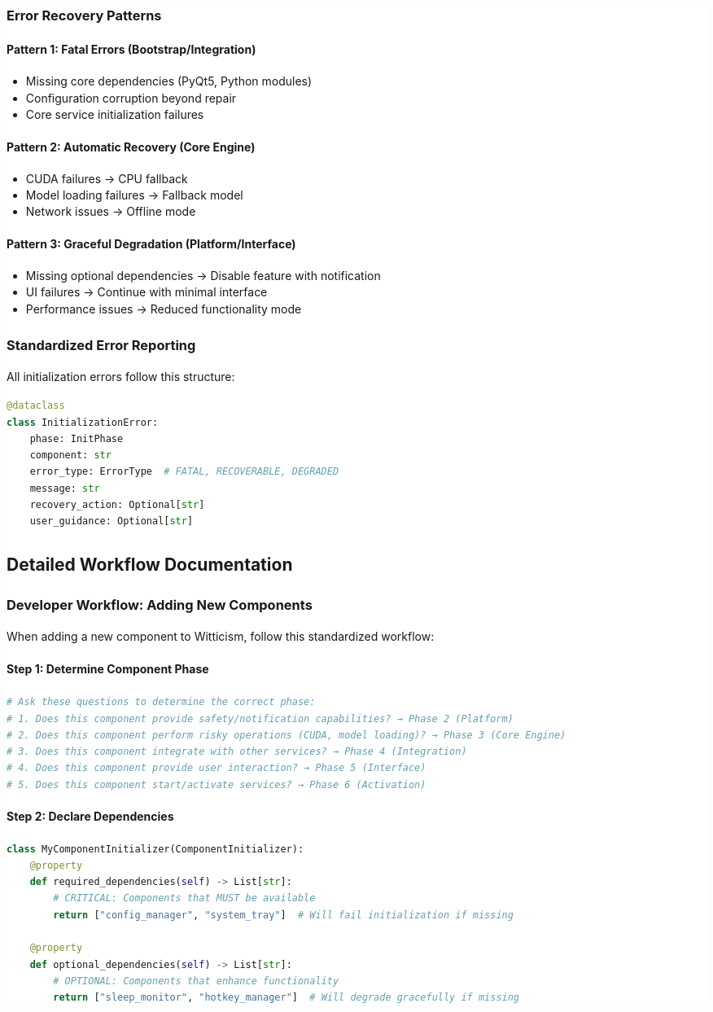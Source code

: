 ### Error Recovery Patterns

#### Pattern 1: Fatal Errors (Bootstrap/Integration)
- Missing core dependencies (PyQt5, Python modules)
- Configuration corruption beyond repair
- Core service initialization failures

#### Pattern 2: Automatic Recovery (Core Engine)  
- CUDA failures → CPU fallback
- Model loading failures → Fallback model
- Network issues → Offline mode

#### Pattern 3: Graceful Degradation (Platform/Interface)
- Missing optional dependencies → Disable feature with notification
- UI failures → Continue with minimal interface
- Performance issues → Reduced functionality mode

### Standardized Error Reporting

All initialization errors follow this structure:
```python
@dataclass
class InitializationError:
    phase: InitPhase
    component: str
    error_type: ErrorType  # FATAL, RECOVERABLE, DEGRADED
    message: str
    recovery_action: Optional[str]
    user_guidance: Optional[str]
```

## Detailed Workflow Documentation

### Developer Workflow: Adding New Components

When adding a new component to Witticism, follow this standardized workflow:

#### Step 1: Determine Component Phase
```python
# Ask these questions to determine the correct phase:
# 1. Does this component provide safety/notification capabilities? → Phase 2 (Platform)
# 2. Does this component perform risky operations (CUDA, model loading)? → Phase 3 (Core Engine) 
# 3. Does this component integrate with other services? → Phase 4 (Integration)
# 4. Does this component provide user interaction? → Phase 5 (Interface)
# 5. Does this component start/activate services? → Phase 6 (Activation)
```

#### Step 2: Declare Dependencies
```python
class MyComponentInitializer(ComponentInitializer):
    @property
    def required_dependencies(self) -> List[str]:
        # CRITICAL: Components that MUST be available
        return ["config_manager", "system_tray"]  # Will fail initialization if missing
        
    @property  
    def optional_dependencies(self) -> List[str]:
        # OPTIONAL: Components that enhance functionality
        return ["sleep_monitor", "hotkey_manager"]  # Will degrade gracefully if missing
```
